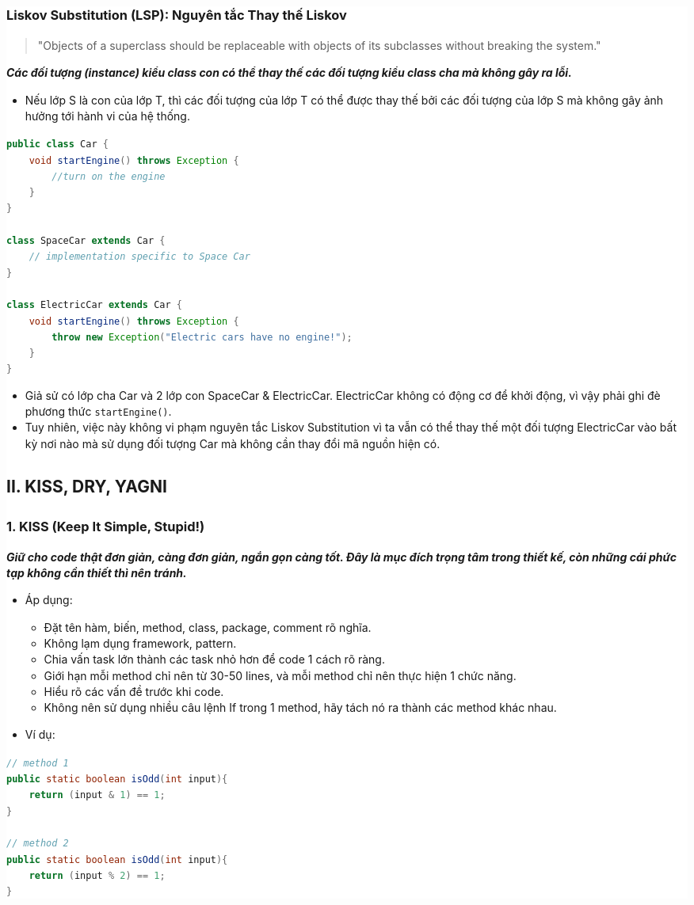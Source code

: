 ### Liskov Substitution (LSP): Nguyên tắc Thay thế Liskov
> "Objects of a superclass should be replaceable with objects of its subclasses without breaking the system."

***Các đối tượng (instance) kiểu class con có thể thay thế các đối tượng kiểu class cha mà không gây ra lỗi.***

- Nếu lớp S là con của lớp T, thì các đối tượng của lớp T có thể được thay thế bởi các đối tượng của lớp S mà không gây ảnh hưởng tới hành vi của hệ thống.

```java
public class Car {
    void startEngine() throws Exception {
        //turn on the engine
    }
}

class SpaceCar extends Car {
    // implementation specific to Space Car
}

class ElectricCar extends Car {
    void startEngine() throws Exception {
        throw new Exception("Electric cars have no engine!");
    }
}

```

- Giả sử có lớp cha Car và 2 lớp con SpaceCar & ElectricCar. ElectricCar không có động cơ để khởi động, vì vậy phải ghi đè phương thức `startEngine()`. 
- Tuy nhiên, việc này không vi phạm nguyên tắc Liskov Substitution vì ta vẫn có thể thay thế một đối tượng ElectricCar vào bất kỳ nơi nào mà sử dụng đối tượng Car mà không cần thay đổi mã nguồn hiện có.

## II. KISS, DRY, YAGNI
### 1. KISS (Keep It Simple, Stupid!)

***Giữ cho code thật đơn giản, càng đơn giản, ngắn gọn càng tốt. Đây là mục đích trọng tâm trong thiết kế, còn những cái phức tạp không cần thiết thì nên tránh.***

- Áp dụng:
  - Đặt tên hàm, biến, method, class, package, comment rõ nghĩa.
  - Không lạm dụng framework, pattern.
  - Chia vấn task lớn thành các task nhỏ hơn để code 1 cách rõ ràng.
  - Giới hạn mỗi method chỉ nên từ 30-50 lines, và mỗi method chỉ nên thực hiện 1 chức năng.
  - Hiểu rõ các vấn đề trước khi code.
  - Không nên sử dụng nhiều câu lệnh If trong 1 method, hãy tách nó ra thành các method khác nhau.

- Ví dụ: 

```java
// method 1
public static boolean isOdd(int input){
    return (input & 1) == 1;
}

// method 2
public static boolean isOdd(int input){
    return (input % 2) == 1;
}
```

